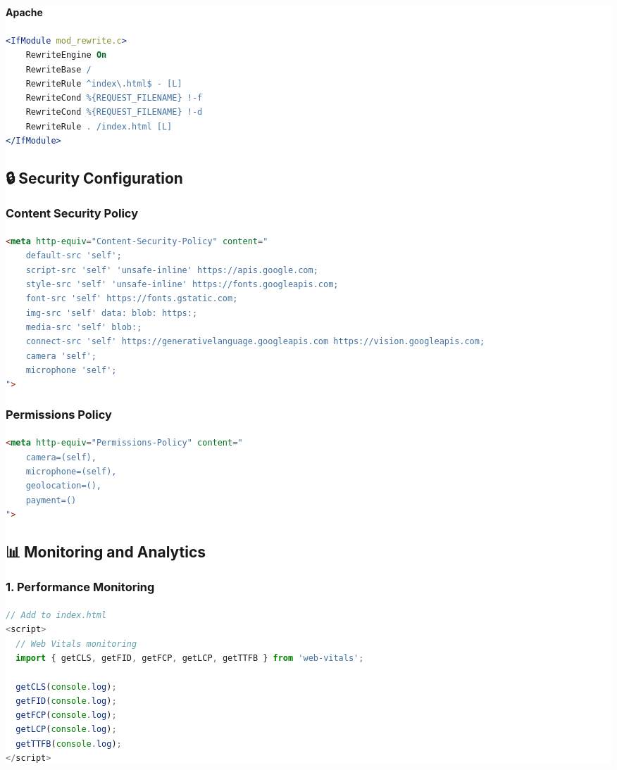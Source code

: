 #### Apache
```apache
<IfModule mod_rewrite.c>
    RewriteEngine On
    RewriteBase /
    RewriteRule ^index\.html$ - [L]
    RewriteCond %{REQUEST_FILENAME} !-f
    RewriteCond %{REQUEST_FILENAME} !-d
    RewriteRule . /index.html [L]
</IfModule>
```

## 🔒 Security Configuration

### Content Security Policy
```html
<meta http-equiv="Content-Security-Policy" content="
    default-src 'self';
    script-src 'self' 'unsafe-inline' https://apis.google.com;
    style-src 'self' 'unsafe-inline' https://fonts.googleapis.com;
    font-src 'self' https://fonts.gstatic.com;
    img-src 'self' data: blob: https:;
    media-src 'self' blob:;
    connect-src 'self' https://generativelanguage.googleapis.com https://vision.googleapis.com;
    camera 'self';
    microphone 'self';
">
```

### Permissions Policy
```html
<meta http-equiv="Permissions-Policy" content="
    camera=(self),
    microphone=(self),
    geolocation=(),
    payment=()
">
```

## 📊 Monitoring and Analytics

### 1. Performance Monitoring
```javascript
// Add to index.html
<script>
  // Web Vitals monitoring
  import { getCLS, getFID, getFCP, getLCP, getTTFB } from 'web-vitals';
  
  getCLS(console.log);
  getFID(console.log);
  getFCP(console.log);
  getLCP(console.log);
  getTTFB(console.log);
</script>
```
